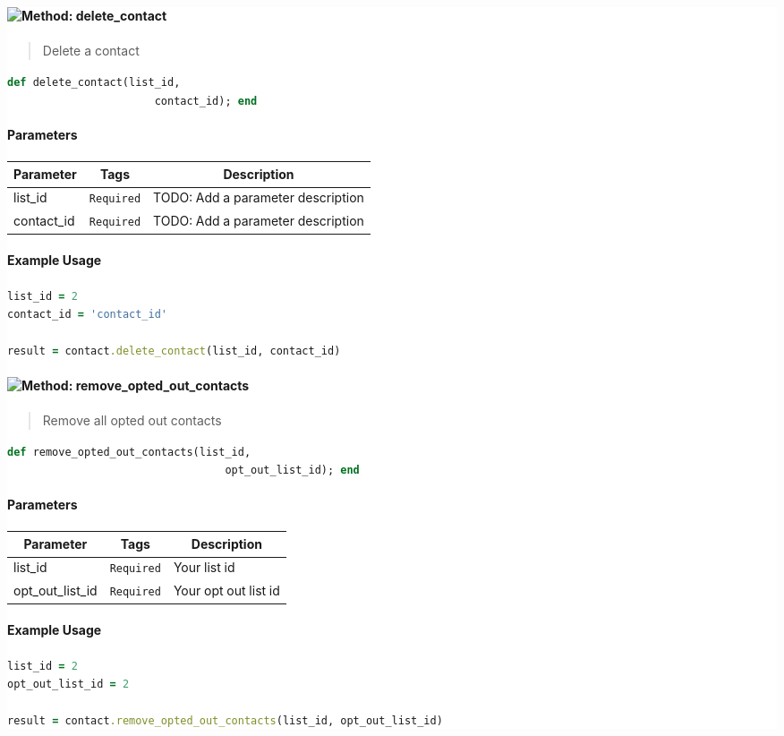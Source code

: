 
#### <a name="delete_contact"></a>![Method: ](http://apidocs.io/img/method.png ".ContactController.delete_contact") delete_contact

> Delete a contact


```ruby
def delete_contact(list_id, 
                       contact_id); end
```

#### Parameters

| Parameter | Tags | Description |
|-----------|------|-------------|
| list_id |  ``` Required ```  | TODO: Add a parameter description |
| contact_id |  ``` Required ```  | TODO: Add a parameter description |


#### Example Usage

```ruby
list_id = 2
contact_id = 'contact_id'

result = contact.delete_contact(list_id, contact_id)

```


#### <a name="remove_opted_out_contacts"></a>![Method: ](http://apidocs.io/img/method.png ".ContactController.remove_opted_out_contacts") remove_opted_out_contacts

> Remove all opted out contacts


```ruby
def remove_opted_out_contacts(list_id, 
                                  opt_out_list_id); end
```

#### Parameters

| Parameter | Tags | Description |
|-----------|------|-------------|
| list_id |  ``` Required ```  | Your list id |
| opt_out_list_id |  ``` Required ```  | Your opt out list id |


#### Example Usage

```ruby
list_id = 2
opt_out_list_id = 2

result = contact.remove_opted_out_contacts(list_id, opt_out_list_id)

```
